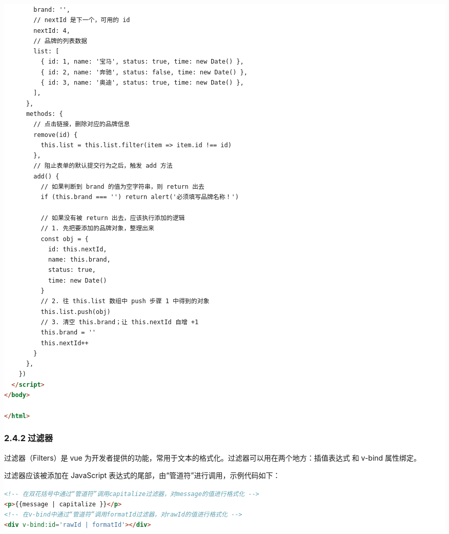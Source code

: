 ```html
        brand: '',
        // nextId 是下一个，可用的 id
        nextId: 4,
        // 品牌的列表数据
        list: [
          { id: 1, name: '宝马', status: true, time: new Date() },
          { id: 2, name: '奔驰', status: false, time: new Date() },
          { id: 3, name: '奥迪', status: true, time: new Date() },
        ],
      },
      methods: {
        // 点击链接，删除对应的品牌信息
        remove(id) {
          this.list = this.list.filter(item => item.id !== id)
        },
        // 阻止表单的默认提交行为之后，触发 add 方法
        add() {
          // 如果判断到 brand 的值为空字符串，则 return 出去
          if (this.brand === '') return alert('必须填写品牌名称！')

          // 如果没有被 return 出去，应该执行添加的逻辑
          // 1. 先把要添加的品牌对象，整理出来
          const obj = {
            id: this.nextId,
            name: this.brand,
            status: true,
            time: new Date()
          }
          // 2. 往 this.list 数组中 push 步骤 1 中得到的对象
          this.list.push(obj)
          // 3. 清空 this.brand；让 this.nextId 自增 +1
          this.brand = ''
          this.nextId++
        }
      },
    })
  </script>
</body>

</html>
```



### 2.4.2 过滤器

过滤器（Filters）是 vue 为开发者提供的功能，常用于文本的格式化。过滤器可以用在两个地方：插值表达式 和 v-bind 属性绑定。 

过滤器应该被添加在 JavaScript 表达式的尾部，由“管道符”进行调用，示例代码如下：

```html
<!-- 在双花括号中通过“管道符”调用capitalize过滤器，对message的值进行格式化 -->
<p>{{message | capitalize }}</p>
<!-- 在v-bind中通过“管道符”调用formatId过滤器，对rawId的值进行格式化 -->
<div v-bind:id='rawId | formatId'></div>
```
